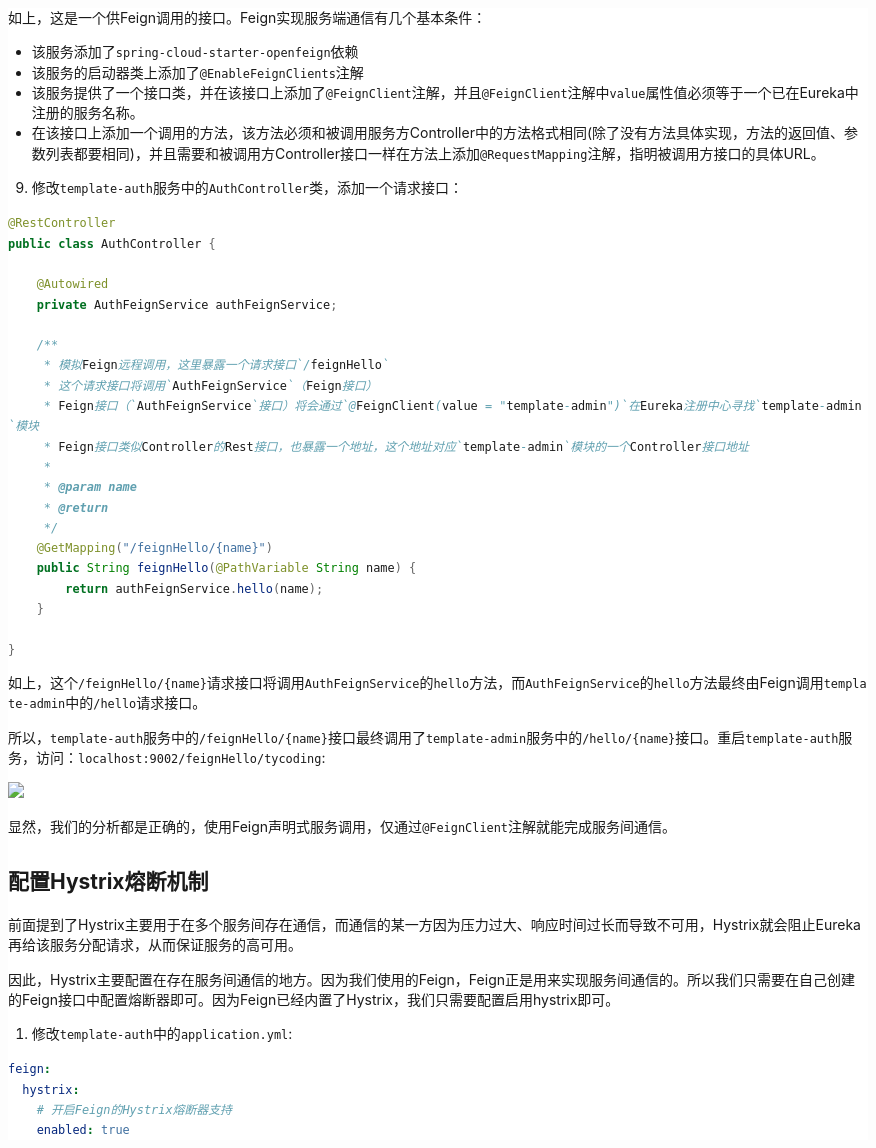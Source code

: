 如上，这是一个供Feign调用的接口。Feign实现服务端通信有几个基本条件：

-   该服务添加了`spring-cloud-starter-openfeign`依赖
-   该服务的启动器类上添加了`@EnableFeignClients`注解
-   该服务提供了一个接口类，并在该接口上添加了`@FeignClient`注解，并且`@FeignClient`注解中`value`属性值必须等于一个已在Eureka中注册的服务名称。
-   在该接口上添加一个调用的方法，该方法必须和被调用服务方Controller中的方法格式相同(除了没有方法具体实现，方法的返回值、参数列表都要相同)，并且需要和被调用方Controller接口一样在方法上添加`@RequestMapping`注解，指明被调用方接口的具体URL。

9.  修改`template-auth`服务中的`AuthController`类，添加一个请求接口：

```java
@RestController
public class AuthController {

    @Autowired
    private AuthFeignService authFeignService;

    /**
     * 模拟Feign远程调用，这里暴露一个请求接口`/feignHello`
     * 这个请求接口将调用`AuthFeignService`（Feign接口）
     * Feign接口（`AuthFeignService`接口）将会通过`@FeignClient(value = "template-admin")`在Eureka注册中心寻找`template-admin`模块
     * Feign接口类似Controller的Rest接口，也暴露一个地址，这个地址对应`template-admin`模块的一个Controller接口地址
     *
     * @param name
     * @return
     */
    @GetMapping("/feignHello/{name}")
    public String feignHello(@PathVariable String name) {
        return authFeignService.hello(name);
    }

}
```

如上，这个`/feignHello/{name}`请求接口将调用`AuthFeignService`的`hello`方法，而`AuthFeignService`的`hello`方法最终由Feign调用`template-admin`中的`/hello`请求接口。

所以，`template-auth`服务中的`/feignHello/{name}`接口最终调用了`template-admin`服务中的`/hello/{name}`接口。重启`template-auth`服务，访问：`localhost:9002/feignHello/tycoding`:

![](env-1/QQ20190519145712.png)

显然，我们的分析都是正确的，使用Feign声明式服务调用，仅通过`@FeignClient`注解就能完成服务间通信。

## 配置Hystrix熔断机制

前面提到了Hystrix主要用于在多个服务间存在通信，而通信的某一方因为压力过大、响应时间过长而导致不可用，Hystrix就会阻止Eureka再给该服务分配请求，从而保证服务的高可用。

因此，Hystrix主要配置在存在服务间通信的地方。因为我们使用的Feign，Feign正是用来实现服务间通信的。所以我们只需要在自己创建的Feign接口中配置熔断器即可。因为Feign已经内置了Hystrix，我们只需要配置启用hystrix即可。

1.  修改`template-auth`中的`application.yml`:

```yaml
feign:
  hystrix:
    # 开启Feign的Hystrix熔断器支持
    enabled: true
```

